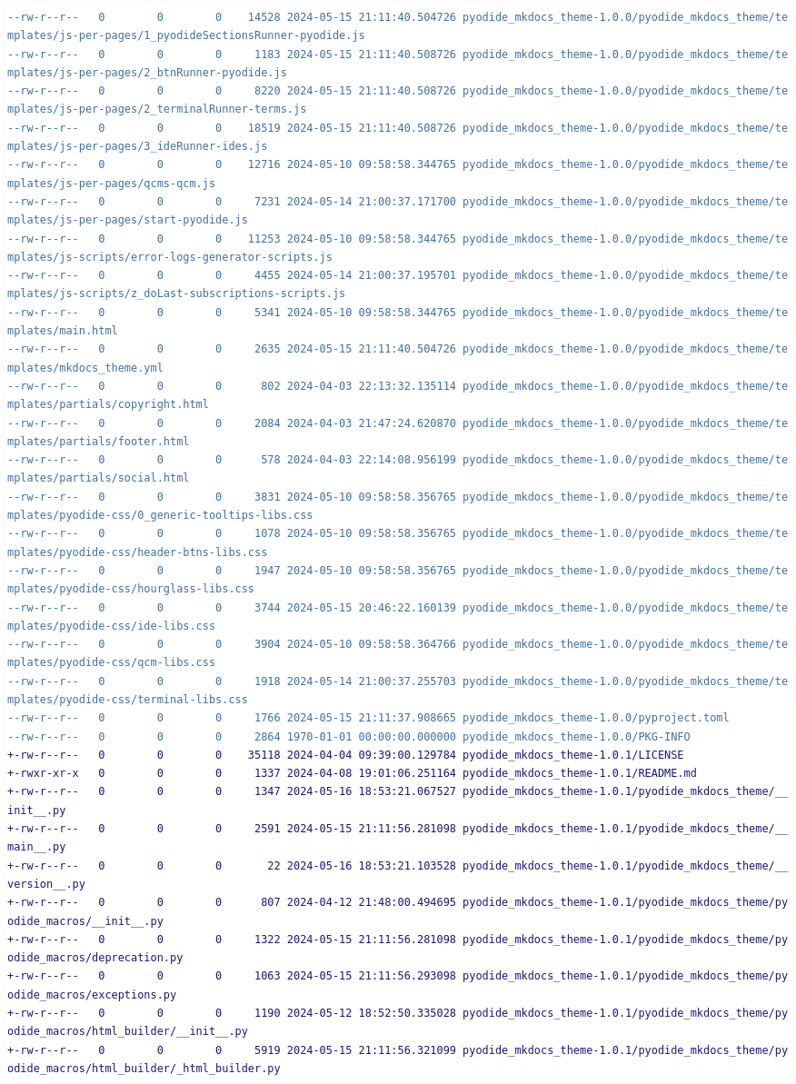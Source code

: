 ```diff
--rw-r--r--   0        0        0    14528 2024-05-15 21:11:40.504726 pyodide_mkdocs_theme-1.0.0/pyodide_mkdocs_theme/templates/js-per-pages/1_pyodideSectionsRunner-pyodide.js
--rw-r--r--   0        0        0     1183 2024-05-15 21:11:40.508726 pyodide_mkdocs_theme-1.0.0/pyodide_mkdocs_theme/templates/js-per-pages/2_btnRunner-pyodide.js
--rw-r--r--   0        0        0     8220 2024-05-15 21:11:40.508726 pyodide_mkdocs_theme-1.0.0/pyodide_mkdocs_theme/templates/js-per-pages/2_terminalRunner-terms.js
--rw-r--r--   0        0        0    18519 2024-05-15 21:11:40.508726 pyodide_mkdocs_theme-1.0.0/pyodide_mkdocs_theme/templates/js-per-pages/3_ideRunner-ides.js
--rw-r--r--   0        0        0    12716 2024-05-10 09:58:58.344765 pyodide_mkdocs_theme-1.0.0/pyodide_mkdocs_theme/templates/js-per-pages/qcms-qcm.js
--rw-r--r--   0        0        0     7231 2024-05-14 21:00:37.171700 pyodide_mkdocs_theme-1.0.0/pyodide_mkdocs_theme/templates/js-per-pages/start-pyodide.js
--rw-r--r--   0        0        0    11253 2024-05-10 09:58:58.344765 pyodide_mkdocs_theme-1.0.0/pyodide_mkdocs_theme/templates/js-scripts/error-logs-generator-scripts.js
--rw-r--r--   0        0        0     4455 2024-05-14 21:00:37.195701 pyodide_mkdocs_theme-1.0.0/pyodide_mkdocs_theme/templates/js-scripts/z_doLast-subscriptions-scripts.js
--rw-r--r--   0        0        0     5341 2024-05-10 09:58:58.344765 pyodide_mkdocs_theme-1.0.0/pyodide_mkdocs_theme/templates/main.html
--rw-r--r--   0        0        0     2635 2024-05-15 21:11:40.504726 pyodide_mkdocs_theme-1.0.0/pyodide_mkdocs_theme/templates/mkdocs_theme.yml
--rw-r--r--   0        0        0      802 2024-04-03 22:13:32.135114 pyodide_mkdocs_theme-1.0.0/pyodide_mkdocs_theme/templates/partials/copyright.html
--rw-r--r--   0        0        0     2084 2024-04-03 21:47:24.620870 pyodide_mkdocs_theme-1.0.0/pyodide_mkdocs_theme/templates/partials/footer.html
--rw-r--r--   0        0        0      578 2024-04-03 22:14:08.956199 pyodide_mkdocs_theme-1.0.0/pyodide_mkdocs_theme/templates/partials/social.html
--rw-r--r--   0        0        0     3831 2024-05-10 09:58:58.356765 pyodide_mkdocs_theme-1.0.0/pyodide_mkdocs_theme/templates/pyodide-css/0_generic-tooltips-libs.css
--rw-r--r--   0        0        0     1078 2024-05-10 09:58:58.356765 pyodide_mkdocs_theme-1.0.0/pyodide_mkdocs_theme/templates/pyodide-css/header-btns-libs.css
--rw-r--r--   0        0        0     1947 2024-05-10 09:58:58.356765 pyodide_mkdocs_theme-1.0.0/pyodide_mkdocs_theme/templates/pyodide-css/hourglass-libs.css
--rw-r--r--   0        0        0     3744 2024-05-15 20:46:22.160139 pyodide_mkdocs_theme-1.0.0/pyodide_mkdocs_theme/templates/pyodide-css/ide-libs.css
--rw-r--r--   0        0        0     3904 2024-05-10 09:58:58.364766 pyodide_mkdocs_theme-1.0.0/pyodide_mkdocs_theme/templates/pyodide-css/qcm-libs.css
--rw-r--r--   0        0        0     1918 2024-05-14 21:00:37.255703 pyodide_mkdocs_theme-1.0.0/pyodide_mkdocs_theme/templates/pyodide-css/terminal-libs.css
--rw-r--r--   0        0        0     1766 2024-05-15 21:11:37.908665 pyodide_mkdocs_theme-1.0.0/pyproject.toml
--rw-r--r--   0        0        0     2864 1970-01-01 00:00:00.000000 pyodide_mkdocs_theme-1.0.0/PKG-INFO
+-rw-r--r--   0        0        0    35118 2024-04-04 09:39:00.129784 pyodide_mkdocs_theme-1.0.1/LICENSE
+-rwxr-xr-x   0        0        0     1337 2024-04-08 19:01:06.251164 pyodide_mkdocs_theme-1.0.1/README.md
+-rw-r--r--   0        0        0     1347 2024-05-16 18:53:21.067527 pyodide_mkdocs_theme-1.0.1/pyodide_mkdocs_theme/__init__.py
+-rw-r--r--   0        0        0     2591 2024-05-15 21:11:56.281098 pyodide_mkdocs_theme-1.0.1/pyodide_mkdocs_theme/__main__.py
+-rw-r--r--   0        0        0       22 2024-05-16 18:53:21.103528 pyodide_mkdocs_theme-1.0.1/pyodide_mkdocs_theme/__version__.py
+-rw-r--r--   0        0        0      807 2024-04-12 21:48:00.494695 pyodide_mkdocs_theme-1.0.1/pyodide_mkdocs_theme/pyodide_macros/__init__.py
+-rw-r--r--   0        0        0     1322 2024-05-15 21:11:56.281098 pyodide_mkdocs_theme-1.0.1/pyodide_mkdocs_theme/pyodide_macros/deprecation.py
+-rw-r--r--   0        0        0     1063 2024-05-15 21:11:56.293098 pyodide_mkdocs_theme-1.0.1/pyodide_mkdocs_theme/pyodide_macros/exceptions.py
+-rw-r--r--   0        0        0     1190 2024-05-12 18:52:50.335028 pyodide_mkdocs_theme-1.0.1/pyodide_mkdocs_theme/pyodide_macros/html_builder/__init__.py
+-rw-r--r--   0        0        0     5919 2024-05-15 21:11:56.321099 pyodide_mkdocs_theme-1.0.1/pyodide_mkdocs_theme/pyodide_macros/html_builder/_html_builder.py
```